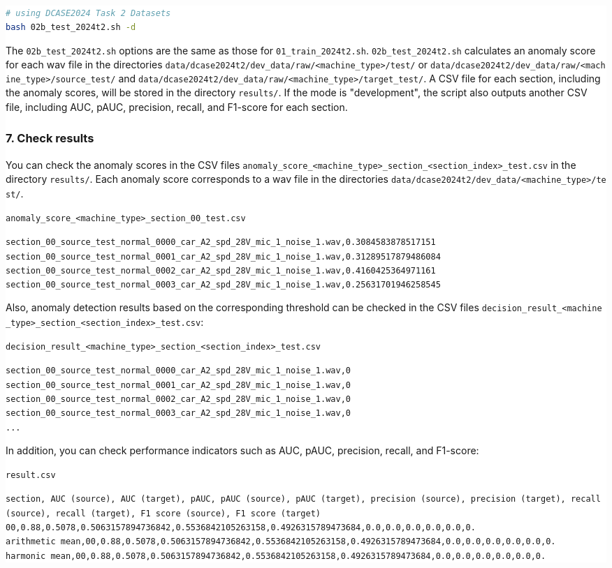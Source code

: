 ```bash
# using DCASE2024 Task 2 Datasets
bash 02b_test_2024t2.sh -d
```

The `02b_test_2024t2.sh` options are the same as those for `01_train_2024t2.sh`. `02b_test_2024t2.sh` calculates an anomaly score for each wav file in the directories `data/dcase2024t2/dev_data/raw/<machine_type>/test/` or `data/dcase2024t2/dev_data/raw/<machine_type>/source_test/` and `data/dcase2024t2/dev_data/raw/<machine_type>/target_test/`.
A CSV file for each section, including the anomaly scores, will be stored in the directory `results/`. If the mode is "development", the script also outputs another CSV file, including AUC, pAUC, precision, recall, and F1-score for each section.


### 7. Check results

You can check the anomaly scores in the CSV files `anomaly_score_<machine_type>_section_<section_index>_test.csv` in the directory `results/`.
Each anomaly score corresponds to a wav file in the directories `data/dcase2024t2/dev_data/<machine_type>/test/`.

`anomaly_score_<machine_type>_section_00_test.csv`

```dotnetcli
section_00_source_test_normal_0000_car_A2_spd_28V_mic_1_noise_1.wav,0.3084583878517151
section_00_source_test_normal_0001_car_A2_spd_28V_mic_1_noise_1.wav,0.31289517879486084
section_00_source_test_normal_0002_car_A2_spd_28V_mic_1_noise_1.wav,0.4160425364971161
section_00_source_test_normal_0003_car_A2_spd_28V_mic_1_noise_1.wav,0.25631701946258545

```

Also, anomaly detection results based on the corresponding threshold can be checked in the CSV files `decision_result_<machine_type>_section_<section_index>_test.csv`:

`decision_result_<machine_type>_section_<section_index>_test.csv`

```dotnetcli
section_00_source_test_normal_0000_car_A2_spd_28V_mic_1_noise_1.wav,0
section_00_source_test_normal_0001_car_A2_spd_28V_mic_1_noise_1.wav,0
section_00_source_test_normal_0002_car_A2_spd_28V_mic_1_noise_1.wav,0
section_00_source_test_normal_0003_car_A2_spd_28V_mic_1_noise_1.wav,0
...
```

In addition, you can check performance indicators such as AUC, pAUC, precision, recall, and F1-score:

`result.csv`

```dotnetcli
section, AUC (source), AUC (target), pAUC, pAUC (source), pAUC (target), precision (source), precision (target), recall (source), recall (target), F1 score (source), F1 score (target)
00,0.88,0.5078,0.5063157894736842,0.5536842105263158,0.4926315789473684,0.0,0.0,0.0,0.0,0.0,0.
arithmetic mean,00,0.88,0.5078,0.5063157894736842,0.5536842105263158,0.4926315789473684,0.0,0.0,0.0,0.0,0.0,0.
harmonic mean,00,0.88,0.5078,0.5063157894736842,0.5536842105263158,0.4926315789473684,0.0,0.0,0.0,0.0,0.0,0.
```
